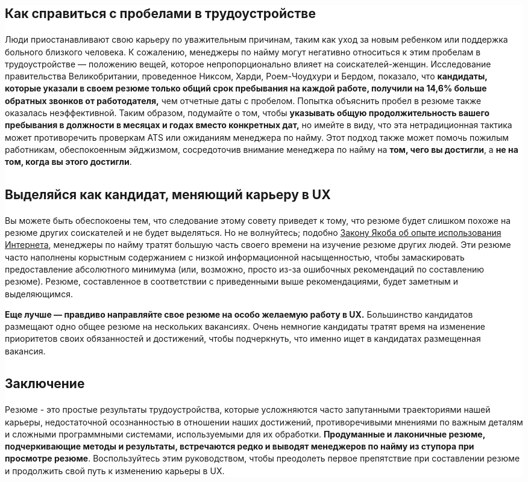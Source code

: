## **Как справиться с пробелами в трудоустройстве**

Люди приостанавливают свою карьеру по уважительным причинам, таким как уход за новым ребенком или поддержка больного близкого человека. К сожалению, менеджеры по найму могут негативно относиться к этим пробелам в трудоустройстве — положению вещей, которое непропорционально влияет на соискателей-женщин. Исследование правительства Великобритании, проведенное Никсом, Харди, Роем-Чоудхури и Бердом, показало, что **кандидаты, которые указали в своем резюме только общий срок пребывания на каждой работе, получили на 14,6% больше обратных звонков от работодателя,** чем отчетные даты с пробелом. Попытка объяснить пробел в резюме также оказалась неэффективной. Таким образом, подумайте о том, чтобы **указывать общую продолжительность вашего пребывания в должности в месяцах и годах вместо конкретных дат,** но имейте в виду, что эта нетрадиционная тактика может противоречить проверкам ATS или ожиданиям менеджера по найму. Этот подход также может помочь пожилым работникам, обеспокоенным эйджизмом, сосредоточив внимание менеджера по найму на **том, чего вы достигли**, а **не на том, когда вы этого достигли**.

## **Выделяйся как кандидат, меняющий карьеру в UX**

Вы можете быть обеспокоены тем, что следование этому совету приведет к тому, что резюме будет слишком похоже на резюме других соискателей и не будет выделяться. Но не волнуйтесь; подобно [Закону Якоба об опыте использования Интернета](https://www.nngroup.com/videos/jakobs-law-internet-ux/), менеджеры по найму тратят большую часть своего времени на изучение резюме других людей. Эти резюме часто наполнены корыстным содержанием с низкой информационной насыщенностью, чтобы замаскировать предоставление абсолютного минимума (или, возможно, просто из-за ошибочных рекомендаций по составлению резюме). Резюме, составленное в соответствии с приведенными выше рекомендациями, будет заметным и выделяющимся.

**Еще лучше — правдиво направляйте свое резюме на особо желаемую работу в UX.** Большинство кандидатов размещают одно общее резюме на нескольких вакансиях. Очень немногие кандидаты тратят время на изменение приоритетов своих обязанностей и достижений, чтобы подчеркнуть, что именно ищет в кандидатах размещенная вакансия.

## **Заключение**

Резюме - это простые результаты трудоустройства, которые усложняются часто запутанными траекториями нашей карьеры, недостаточной осознанностью в отношении наших достижений, противоречивыми мнениями по важным деталям и сложными программными системами, используемыми для их обработки. **Продуманные и лаконичные резюме, подчеркивающие методы и результаты, встречаются редко и выводят менеджеров по найму из ступора при просмотре резюме**. Воспользуйтесь этим руководством, чтобы преодолеть первое препятствие при составлении резюме и продолжить свой путь к изменению карьеры в UX.